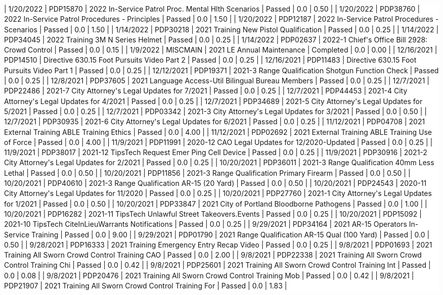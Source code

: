 | 1/20/2022 | PDP15870 | 2022 In-Service Patrol Proc. Mental Hlth Scenarios | Passed | 0.0 | 0.50 |
| 1/20/2022 | PDP38760 | 2022 In-Service Patrol Procedures - Principles | Passed | 0.0 | 1.50 |
| 1/20/2022 | PDP12187 | 2022 In-Service Patrol Procedures - Scenarios | Passed | 0.0 | 1.50 |
| 1/14/2022 | PDP30218 | 2021 Training New Pistol Qualification | Passed | 0.0 | 0.25 |
| 1/14/2022 | PDP34045 | 2022 Training 3M N Series Helmet | Passed | 0.0 | 0.25 |
| 1/14/2022 | PDP02637 | 2022-1 Chief's Office Bill 2928: Crowd Control | Passed | 0.0 | 0.15 |
| 1/9/2022 | MISCMAIN | 2021 LE Annual Maintenance | Completed | 0.0 | 0.00 |
| 12/16/2021 | PDP14510 | Directive 630.15 Foot Pursuits Video Part 2 | Passed | 0.0 | 0.25 |
| 12/16/2021 | PDP11483 | Directive 630.15 Foot Pursuits Video Part 1 | Passed | 0.0 | 0.25 |
| 12/12/2021 | PDP19371 | 2021-3 Range Qualification Shotgun Function Check | Passed | 0.0 | 0.25 |
| 12/8/2021 | PDP37605 | 2021 Language Access-Util Bilingual Bureau Members | Passed | 0.0 | 0.25 |
| 12/7/2021 | PDP22486 | 2021-7 City Attorney's Legal Updates for 7/2021 | Passed | 0.0 | 0.25 |
| 12/7/2021 | PDP44453 | 2021-4 City Attorney's Legal Updates for 4/2021 | Passed | 0.0 | 0.25 |
| 12/7/2021 | PDP34689 | 2021-5 City Attorney's Legal Updates for 5/2021 | Passed | 0.0 | 0.25 |
| 12/7/2021 | PDP03342 | 2021-3 City Attorney's Legal Updates for 3/2021 | Passed | 0.0 | 0.50 |
| 12/7/2021 | PDP30935 | 2021-6 City Attorney's Legal Updates for 6/2021 | Passed | 0.0 | 0.25 |
| 11/12/2021 | PDP04708 | 2021 External Training ABLE Training Ethics | Passed | 0.0 | 4.00 |
| 11/12/2021 | PDP02692 | 2021 External Training ABLE Training Use of Force | Passed | 0.0 | 4.00 |
| 11/9/2021 | PDP11991 | 2020-12 CAO Legal Updates for 12/2020-Updated | Passed | 0.0 | 0.25 |
| 11/9/2021 | PDP38017 | 2021-12 TipsTech Request Emer Ping Cell Device | Passed | 0.0 | 0.25 |
| 11/9/2021 | PDP30916 | 2021-2 City Attorney's Legal Updates for 2/2021 | Passed | 0.0 | 0.25 |
| 10/20/2021 | PDP36011 | 2021-3 Range Qualification 40mm Less Lethal | Passed | 0.0 | 0.50 |
| 10/20/2021 | PDP11856 | 2021-3 Range Qualification Primary Firearm | Passed | 0.0 | 0.50 |
| 10/20/2021 | PDP40610 | 2021-3 Range Qualification AR-15 (20 Yard) | Passed | 0.0 | 0.50 |
| 10/20/2021 | PDP24543 | 2020-11 City Attorney's Legal Updates for 11/2020 | Passed | 0.0 | 0.25 |
| 10/20/2021 | PDP27760 | 2021-1 City Attorney's Legal Updates for 1/2021 | Passed | 0.0 | 0.50 |
| 10/20/2021 | PDP33847 | 2021 City of Portland Bloodborne Pathogens | Passed | 0.0 | 1.00 |
| 10/20/2021 | PDP16282 | 2021-11 TipsTech Unlawful Street Takeovers.Events | Passed | 0.0 | 0.25 |
| 10/20/2021 | PDP15092 | 2021-10 TipsTech CiteInLieuWarrants Notifications | Passed | 0.0 | 0.25 |
| 9/29/2021 | PDP34164 | 2021 AR-15 Operators In-Service Training | Passed | 0.0 | 9.00 |
| 9/29/2021 | PDP01790 | 2021 Range Qualification AR-15 Qual (100 Yard) | Passed | 0.0 | 0.50 |
| 9/28/2021 | PDP16333 | 2021 Training Emergency Entry Recap Video | Passed | 0.0 | 0.25 |
| 9/8/2021 | PDP01693 | 2021 Training All Sworn Crowd Control Training CAO | Passed | 0.0 | 2.00 |
| 9/8/2021 | PDP22338 | 2021 Training All Sworn Crowd Control Training Chi | Passed | 0.0 | 0.42 |
| 9/8/2021 | PDP25601 | 2021 Training All Sworn Crowd Control Training Int | Passed | 0.0 | 0.08 |
| 9/8/2021 | PDP20476 | 2021 Training All Sworn Crowd Control Training Mob | Passed | 0.0 | 0.42 |
| 9/8/2021 | PDP21907 | 2021 Training All Sworn Crowd Control Training For | Passed | 0.0 | 1.83 |